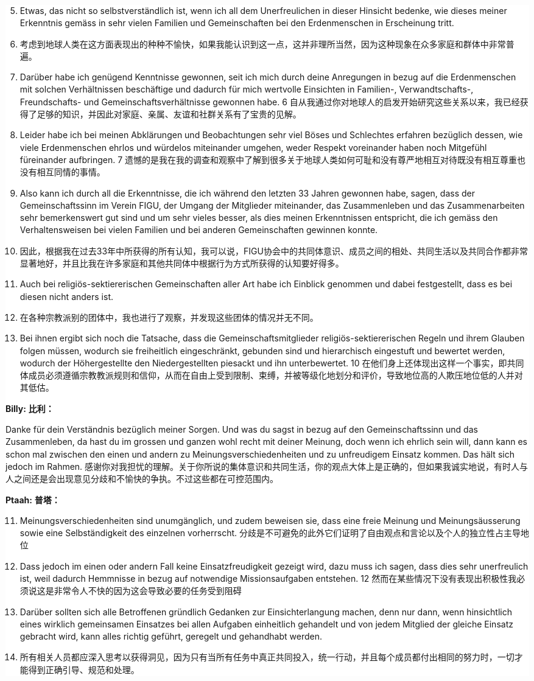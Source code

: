 5. Etwas, das nicht so selbstverständlich ist, wenn ich all dem Unerfreulichen in dieser Hinsicht bedenke, wie dieses meiner Erkenntnis gemäss in sehr vielen Familien und Gemeinschaften bei den Erdenmenschen in Erscheinung tritt.
5. 考虑到地球人类在这方面表现出的种种不愉快，如果我能认识到这一点，这并非理所当然，因为这种现象在众多家庭和群体中非常普遍。

6. Darüber habe ich genügend Kenntnisse gewonnen, seit ich mich durch deine Anregungen in bezug auf die Erdenmenschen mit solchen Verhältnissen beschäftige und dadurch für mich wertvolle Einsichten in Familien-, Verwandtschafts-, Freundschafts- und Gemeinschaftsverhältnisse gewonnen habe.
6 自从我通过你对地球人的启发开始研究这些关系以来，我已经获得了足够的知识，并因此对家庭、亲属、友谊和社群关系有了宝贵的见解。

7. Leider habe ich bei meinen Abklärungen und Beobachtungen sehr viel Böses und Schlechtes erfahren bezüglich dessen, wie viele Erdenmenschen ehrlos und würdelos miteinander umgehen, weder Respekt voreinander haben noch Mitgefühl füreinander aufbringen.
7 遗憾的是我在我的调查和观察中了解到很多关于地球人类如何可耻和没有尊严地相互对待既没有相互尊重也没有相互同情的事情。

8. Also kann ich durch all die Erkenntnisse, die ich während den letzten 33 Jahren gewonnen habe, sagen, dass der Gemeinschaftssinn im Verein FIGU, der Umgang der Mitglieder miteinander, das Zusammenleben und das Zusammenarbeiten sehr bemerkenswert gut sind und um sehr vieles besser, als dies meinen Erkenntnissen entspricht, die ich gemäss den Verhaltensweisen bei vielen Familien und bei anderen Gemeinschaften gewinnen konnte.
8. 因此，根据我在过去33年中所获得的所有认知，我可以说，FIGU协会中的共同体意识、成员之间的相处、共同生活以及共同合作都非常显著地好，并且比我在许多家庭和其他共同体中根据行为方式所获得的认知要好得多。

9. Auch bei religiös-sektiererischen Gemeinschaften aller Art habe ich Einblick genommen und dabei festgestellt, dass es bei diesen nicht anders ist.
9. 在各种宗教派别的团体中，我也进行了观察，并发现这些团体的情况并无不同。

10. Bei ihnen ergibt sich noch die Tatsache, dass die Gemeinschaftsmitglieder religiös-sektiererischen Regeln und ihrem Glauben folgen müssen, wodurch sie freiheitlich eingeschränkt, gebunden sind und hierarchisch eingestuft und bewertet werden, wodurch der Höhergestellte den Niedergestellten piesackt und ihn unterbewertet.
10 在他们身上还体现出这样一个事实，即共同体成员必须遵循宗教教派规则和信仰，从而在自由上受到限制、束缚，并被等级化地划分和评价，导致地位高的人欺压地位低的人并对其低估。

**Billy:**
**比利：**

Danke für dein Verständnis bezüglich meiner Sorgen. Und was du sagst in bezug auf den Gemeinschaftssinn und das Zusammenleben, da hast du im grossen und ganzen wohl recht mit deiner Meinung, doch wenn ich ehrlich sein will, dann kann es schon mal zwischen den einen und andern zu Meinungsverschiedenheiten und zu unfreudigem Einsatz kommen. Das hält sich jedoch im Rahmen.
感谢你对我担忧的理解。关于你所说的集体意识和共同生活，你的观点大体上是正确的，但如果我诚实地说，有时人与人之间还是会出现意见分歧和不愉快的争执。不过这些都在可控范围内。

**Ptaah:**
**普塔：**

11. Meinungsverschiedenheiten sind unumgänglich, und zudem beweisen sie, dass eine freie Meinung und Meinungsäusserung sowie eine Selbständigkeit des einzelnen vorherrscht.
分歧是不可避免的此外它们证明了自由观点和言论以及个人的独立性占主导地位

12. Dass jedoch im einen oder andern Fall keine Einsatzfreudigkeit gezeigt wird, dazu muss ich sagen, dass dies sehr unerfreulich ist, weil dadurch Hemmnisse in bezug auf notwendige Missionsaufgaben entstehen.
12 然而在某些情况下没有表现出积极性我必须说这是非常令人不快的因为这会导致必要的任务受到阻碍

13. Darüber sollten sich alle Betroffenen gründlich Gedanken zur Einsichterlangung machen, denn nur dann, wenn hinsichtlich eines wirklich gemeinsamen Einsatzes bei allen Aufgaben einheitlich gehandelt und von jedem Mitglied der gleiche Einsatz gebracht wird, kann alles richtig geführt, geregelt und gehandhabt werden.
13. 所有相关人员都应深入思考以获得洞见，因为只有当所有任务中真正共同投入，统一行动，并且每个成员都付出相同的努力时，一切才能得到正确引导、规范和处理。
